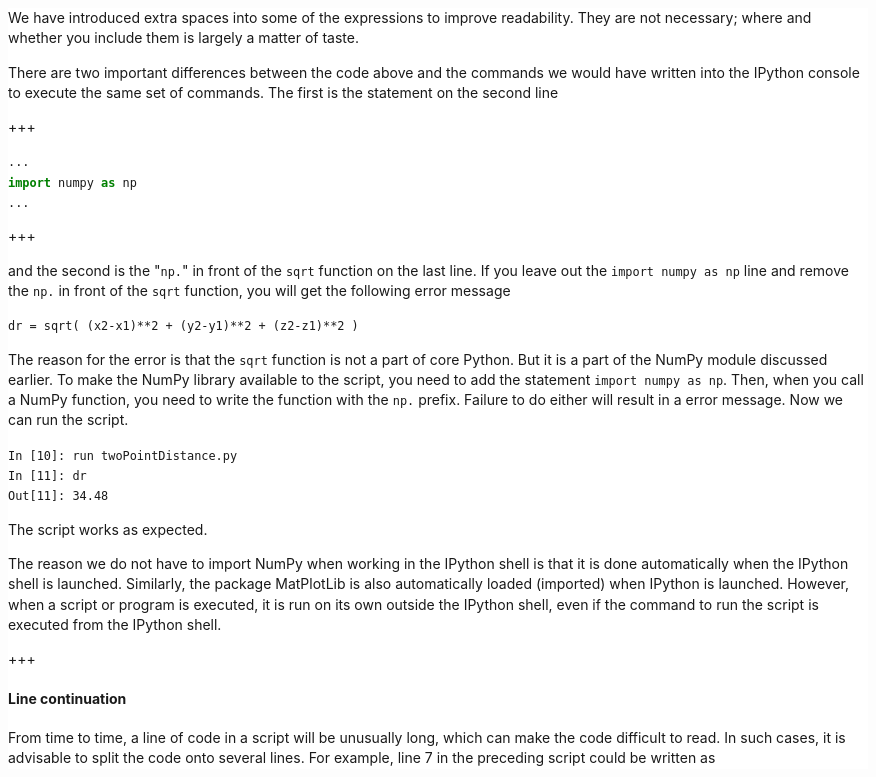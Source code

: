 We have introduced extra spaces into some of the expressions to improve
readability. They are not necessary; where and whether you include them
is largely a matter of taste.

There are two important differences between the code above and the
commands we would have written into the IPython console to execute the
same set of commands. The first is the statement on the second line

+++

``` python
...
import numpy as np
...
```

+++

and the second is the "`np.`" in front of the `sqrt` function on the
last line. If you leave out the `import numpy as np` line and remove the
`np.` in front of the `sqrt` function, you will get the following error
message

```{code-cell} ipython3
dr = sqrt( (x2-x1)**2 + (y2-y1)**2 + (z2-z1)**2 )
```

The reason for the error is that the `sqrt` function is not a part of
core Python. But it is a part of the NumPy module discussed earlier. To
make the NumPy library available to the script, you need to add the
statement `import numpy as np`. Then, when you call a NumPy function,
you need to write the function with the `np.` prefix. Failure to do
either will result in a error message. Now we can run the script.

``` ipython
In [10]: run twoPointDistance.py
In [11]: dr
Out[11]: 34.48
```

The script works as expected.

The reason we do not have to import NumPy when working in the IPython
shell is that it is done automatically when the IPython shell is
launched. Similarly, the package MatPlotLib is also automatically loaded
(imported) when IPython is launched. However, when a script or program
is executed, it is run on its own outside the IPython shell, even if the
command to run the script is executed from the IPython shell.

+++

#### Line continuation

From time to time, a line of code in a script will be unusually long,
which can make the code difficult to read. In such cases, it is
advisable to split the code onto several lines. For example, line 7 in
the preceding script could be written as
